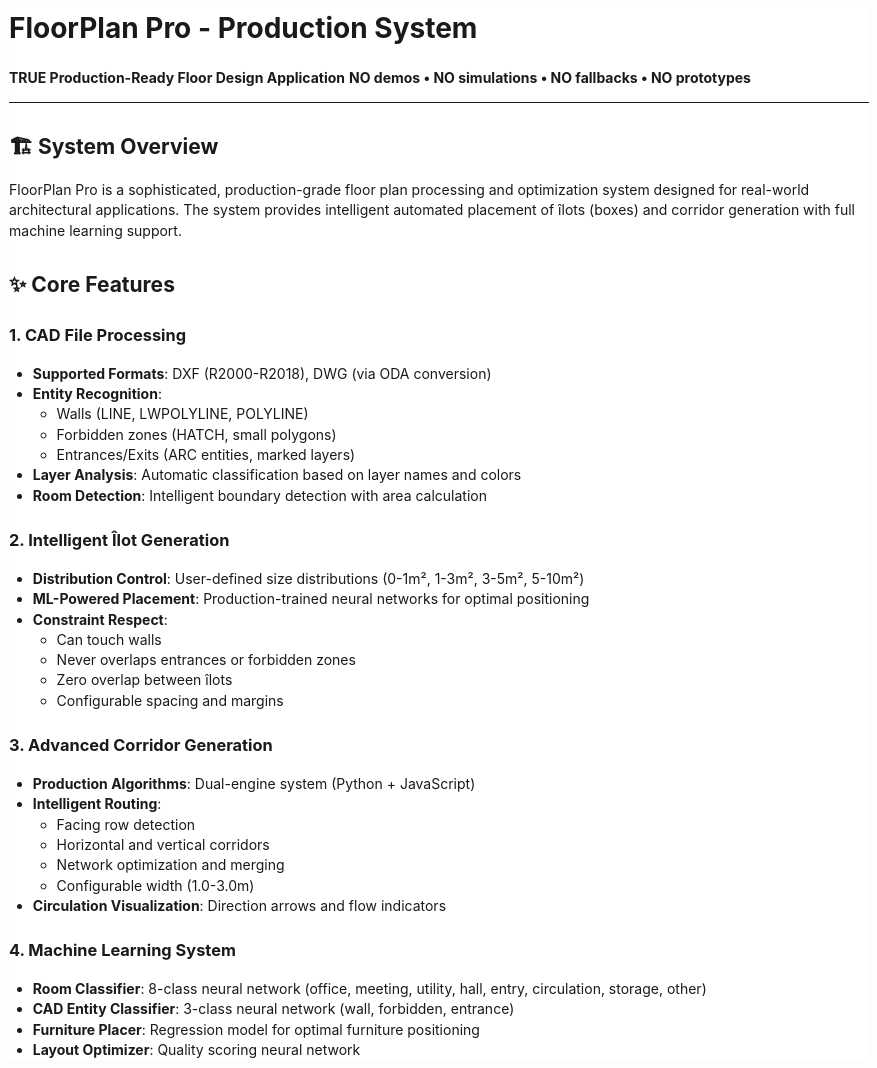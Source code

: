 # FloorPlan Pro - Production System

**TRUE Production-Ready Floor Design Application**
**NO demos • NO simulations • NO fallbacks • NO prototypes**

---

## 🏗️ System Overview

FloorPlan Pro is a sophisticated, production-grade floor plan processing and optimization system designed for real-world architectural applications. The system provides intelligent automated placement of îlots (boxes) and corridor generation with full machine learning support.

## ✨ Core Features

### 1. CAD File Processing

- **Supported Formats**: DXF (R2000-R2018), DWG (via ODA conversion)
- **Entity Recognition**:
  - Walls (LINE, LWPOLYLINE, POLYLINE)
  - Forbidden zones (HATCH, small polygons)
  - Entrances/Exits (ARC entities, marked layers)
- **Layer Analysis**: Automatic classification based on layer names and colors
- **Room Detection**: Intelligent boundary detection with area calculation

### 2. Intelligent Îlot Generation

- **Distribution Control**: User-defined size distributions (0-1m², 1-3m², 3-5m², 5-10m²)
- **ML-Powered Placement**: Production-trained neural networks for optimal positioning
- **Constraint Respect**:
  - Can touch walls
  - Never overlaps entrances or forbidden zones
  - Zero overlap between îlots
  - Configurable spacing and margins

### 3. Advanced Corridor Generation

- **Production Algorithms**: Dual-engine system (Python + JavaScript)
- **Intelligent Routing**:
  - Facing row detection
  - Horizontal and vertical corridors
  - Network optimization and merging
  - Configurable width (1.0-3.0m)
- **Circulation Visualization**: Direction arrows and flow indicators

### 4. Machine Learning System

- **Room Classifier**: 8-class neural network (office, meeting, utility, hall, entry, circulation, storage, other)
- **CAD Entity Classifier**: 3-class neural network (wall, forbidden, entrance)
- **Furniture Placer**: Regression model for optimal furniture positioning
- **Layout Optimizer**: Quality scoring neural network

